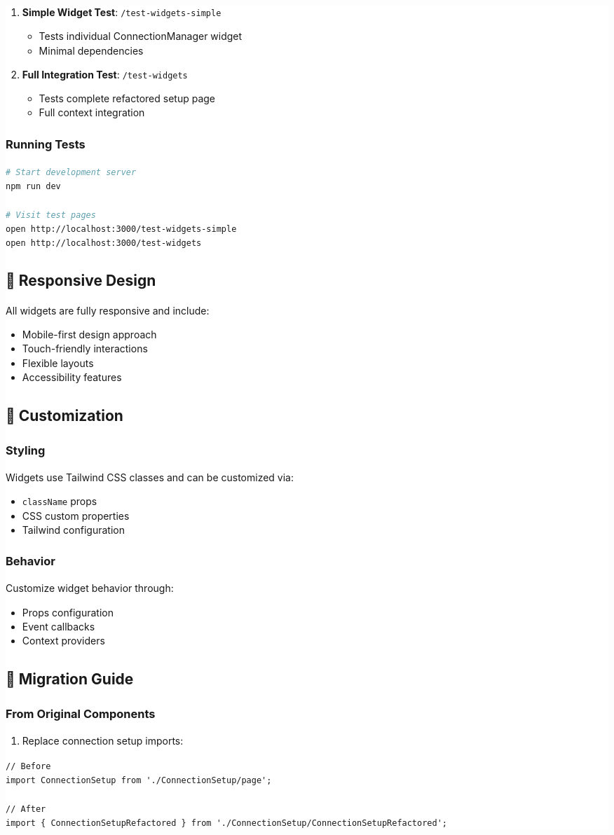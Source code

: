 1. **Simple Widget Test**: `/test-widgets-simple`
   - Tests individual ConnectionManager widget
   - Minimal dependencies

2. **Full Integration Test**: `/test-widgets`
   - Tests complete refactored setup page
   - Full context integration

### Running Tests
```bash
# Start development server
npm run dev

# Visit test pages
open http://localhost:3000/test-widgets-simple
open http://localhost:3000/test-widgets
```

## 📱 Responsive Design

All widgets are fully responsive and include:
- Mobile-first design approach
- Touch-friendly interactions
- Flexible layouts
- Accessibility features

## 🔧 Customization

### Styling
Widgets use Tailwind CSS classes and can be customized via:
- `className` props
- CSS custom properties
- Tailwind configuration

### Behavior
Customize widget behavior through:
- Props configuration
- Event callbacks
- Context providers

## 🚨 Migration Guide

### From Original Components
1. Replace connection setup imports:
```tsx
// Before
import ConnectionSetup from './ConnectionSetup/page';

// After
import { ConnectionSetupRefactored } from './ConnectionSetup/ConnectionSetupRefactored';
```
